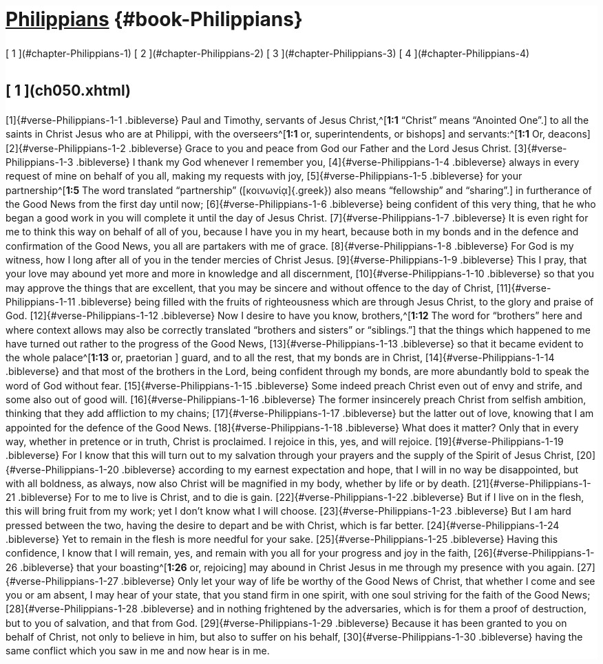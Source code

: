 # [Philippians](ch001.xhtml) {#book-Philippians}

<div id="chapterlinks-Philippians" class="chapterlinks">[&nbsp;1&nbsp;](#chapter-Philippians-1) [&nbsp;2&nbsp;](#chapter-Philippians-2) [&nbsp;3&nbsp;](#chapter-Philippians-3) [&nbsp;4&nbsp;](#chapter-Philippians-4) </div>

<h2 class="chaptertitle">[&nbsp;1&nbsp;](ch050.xhtml)<span><span id="chapter-Philippians-1"></span></span></h2>
 
[1]{#verse-Philippians-1-1 .bibleverse} Paul and Timothy, servants of Jesus Christ,^[**1:1** “Christ” means “Anointed One”.] to all the saints in Christ Jesus who are at Philippi, with the overseers^[**1:1** or, superintendents, or bishops] and servants:^[**1:1** Or, deacons] [2]{#verse-Philippians-1-2 .bibleverse} Grace to you and peace from God our Father and the Lord Jesus Christ.
[3]{#verse-Philippians-1-3 .bibleverse} I thank my God whenever I remember you, [4]{#verse-Philippians-1-4 .bibleverse} always in every request of mine on behalf of you all, making my requests with joy, [5]{#verse-Philippians-1-5 .bibleverse} for your partnership^[**1:5** The word translated “partnership” ([κοινωνίᾳ]{.greek}) also means “fellowship” and “sharing”.] in furtherance of the Good News from the first day until now; [6]{#verse-Philippians-1-6 .bibleverse} being confident of this very thing, that he who began a good work in you will complete it until the day of Jesus Christ. [7]{#verse-Philippians-1-7 .bibleverse} It is even right for me to think this way on behalf of all of you, because I have you in my heart, because both in my bonds and in the defence and confirmation of the Good News, you all are partakers with me of grace. [8]{#verse-Philippians-1-8 .bibleverse} For God is my witness, how I long after all of you in the tender mercies of Christ Jesus. [9]{#verse-Philippians-1-9 .bibleverse} This I pray, that your love may abound yet more and more in knowledge and all discernment, [10]{#verse-Philippians-1-10 .bibleverse} so that you may approve the things that are excellent, that you may be sincere and without offence to the day of Christ, [11]{#verse-Philippians-1-11 .bibleverse} being filled with the fruits of righteousness which are through Jesus Christ, to the glory and praise of God.
[12]{#verse-Philippians-1-12 .bibleverse} Now I desire to have you know, brothers,^[**1:12** The word for “brothers” here and where context allows may also be correctly translated “brothers and sisters” or “siblings.”] that the things which happened to me have turned out rather to the progress of the Good News, [13]{#verse-Philippians-1-13 .bibleverse} so that it became evident to the whole palace^[**1:13** or, praetorian ] guard, and to all the rest, that my bonds are in Christ, [14]{#verse-Philippians-1-14 .bibleverse} and that most of the brothers in the Lord, being confident through my bonds, are more abundantly bold to speak the word of God without fear. [15]{#verse-Philippians-1-15 .bibleverse} Some indeed preach Christ even out of envy and strife, and some also out of good will. [16]{#verse-Philippians-1-16 .bibleverse} The former insincerely preach Christ from selfish ambition, thinking that they add affliction to my chains; [17]{#verse-Philippians-1-17 .bibleverse} but the latter out of love, knowing that I am appointed for the defence of the Good News.
[18]{#verse-Philippians-1-18 .bibleverse} What does it matter? Only that in every way, whether in pretence or in truth, Christ is proclaimed. I rejoice in this, yes, and will rejoice. [19]{#verse-Philippians-1-19 .bibleverse} For I know that this will turn out to my salvation through your prayers and the supply of the Spirit of Jesus Christ, [20]{#verse-Philippians-1-20 .bibleverse} according to my earnest expectation and hope, that I will in no way be disappointed, but with all boldness, as always, now also Christ will be magnified in my body, whether by life or by death. [21]{#verse-Philippians-1-21 .bibleverse} For to me to live is Christ, and to die is gain. [22]{#verse-Philippians-1-22 .bibleverse} But if I live on in the flesh, this will bring fruit from my work; yet I don’t know what I will choose. [23]{#verse-Philippians-1-23 .bibleverse} But I am hard pressed between the two, having the desire to depart and be with Christ, which is far better. [24]{#verse-Philippians-1-24 .bibleverse} Yet to remain in the flesh is more needful for your sake. [25]{#verse-Philippians-1-25 .bibleverse} Having this confidence, I know that I will remain, yes, and remain with you all for your progress and joy in the faith, [26]{#verse-Philippians-1-26 .bibleverse} that your boasting^[**1:26** or, rejoicing] may abound in Christ Jesus in me through my presence with you again.
[27]{#verse-Philippians-1-27 .bibleverse} Only let your way of life be worthy of the Good News of Christ, that whether I come and see you or am absent, I may hear of your state, that you stand firm in one spirit, with one soul striving for the faith of the Good News; [28]{#verse-Philippians-1-28 .bibleverse} and in nothing frightened by the adversaries, which is for them a proof of destruction, but to you of salvation, and that from God. [29]{#verse-Philippians-1-29 .bibleverse} Because it has been granted to you on behalf of Christ, not only to believe in him, but also to suffer on his behalf, [30]{#verse-Philippians-1-30 .bibleverse} having the same conflict which you saw in me and now hear is in me. 
